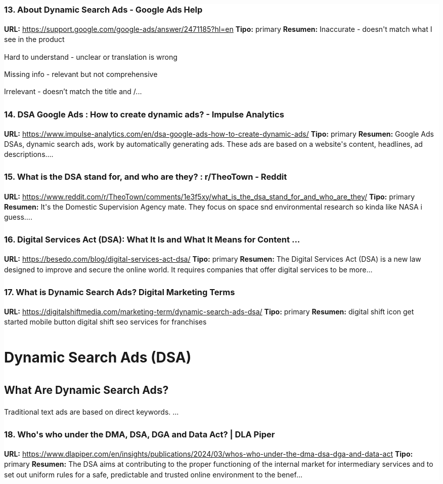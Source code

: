 ### 13. About Dynamic Search Ads - Google Ads Help
**URL:** https://support.google.com/google-ads/answer/2471185?hl=en
**Tipo:** primary
**Resumen:** Inaccurate - doesn't match what I see in the product 

Hard to understand - unclear or translation is wrong 

Missing info - relevant but not comprehensive 

Irrelevant - doesn’t match the title and /...

### 14. DSA Google Ads : How to create dynamic ads? - Impulse Analytics
**URL:** https://www.impulse-analytics.com/en/dsa-google-ads-how-to-create-dynamic-ads/
**Tipo:** primary
**Resumen:** Google Ads DSAs, dynamic search ads, work by automatically generating ads. These ads are based on a website's content, headlines, ad descriptions....

### 15. What is the DSA stand for, and who are they? : r/TheoTown - Reddit
**URL:** https://www.reddit.com/r/TheoTown/comments/1e3f5xy/what_is_the_dsa_stand_for_and_who_are_they/
**Tipo:** primary
**Resumen:** It's the Domestic Supervision Agency mate. They focus on space snd environmental research so kinda like NASA i guess....

### 16. Digital Services Act (DSA): What It Is and What It Means for Content ...
**URL:** https://besedo.com/blog/digital-services-act-dsa/
**Tipo:** primary
**Resumen:** The Digital Services Act (DSA) is a new law designed to improve and secure the online world. It requires companies that offer digital services to be more...

### 17. What is Dynamic Search Ads? Digital Marketing Terms
**URL:** https://digitalshiftmedia.com/marketing-term/dynamic-search-ads-dsa/
**Tipo:** primary
**Resumen:** digital shift icon
get started mobile button
digital shift seo services for franchises

# Dynamic Search Ads (DSA)

## What Are Dynamic Search Ads?

Traditional text ads are based on direct keywords. ...

### 18. Who's who under the DMA, DSA, DGA and Data Act? | DLA Piper
**URL:** https://www.dlapiper.com/en/insights/publications/2024/03/whos-who-under-the-dma-dsa-dga-and-data-act
**Tipo:** primary
**Resumen:** The DSA aims at contributing to the proper functioning of the internal market for intermediary services and to set out uniform rules for a safe, predictable and trusted online environment to the benef...

